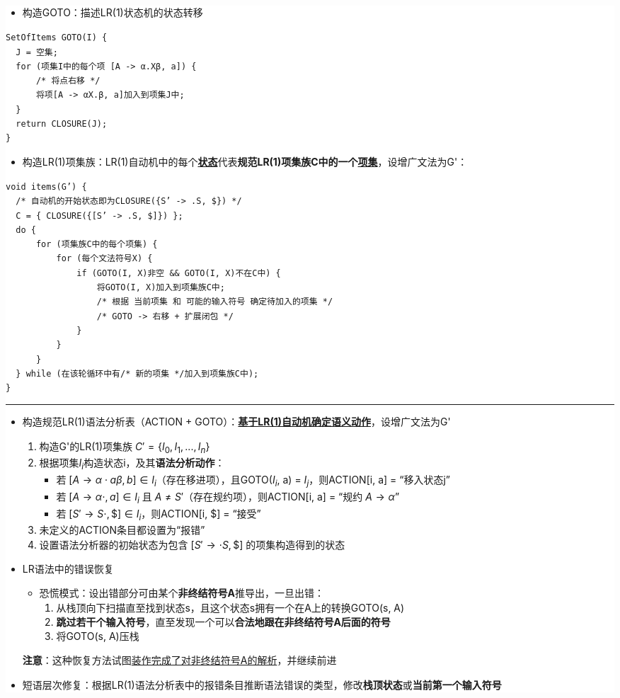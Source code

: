 
  - 构造GOTO：描述LR(1)状态机的状态转移

  ```pseudocode
SetOfItems GOTO(I) {
	J = 空集;
	for (项集I中的每个项 [A -> α.Xβ, a]) {
		/* 将点右移 */
		将项[A -> αX.β, a]加入到项集J中;
	}
	return CLOSURE(J);
}
  ```


  - 构造LR(1)项集族：LR(1)自动机中的每个<u>**状态**</u>代表**规范LR(1)项集族C中的一个<u>项集</u>**，设增广文法为G'：

  ```pseudocode
void items(G’) {
	/* 自动机的开始状态即为CLOSURE({S’ -> .S, $}) */
	C = { CLOSURE({[S’ -> .S, $]}) };
	do {
		for (项集族C中的每个项集) {
			for (每个文法符号X) {
				if (GOTO(I, X)非空 && GOTO(I, X)不在C中) {
					将GOTO(I, X)加入到项集族C中;
					/* 根据 当前项集 和 可能的输入符号 确定待加入的项集 */
					/* GOTO -> 右移 + 扩展闭包 */
				}
			}
		}
	} while (在该轮循环中有/* 新的项集 */加入到项集族C中);
}
  ```


---

- 构造规范LR(1)语法分析表（ACTION + GOTO）：<u>**基于LR(1)自动机确定语义动作**</u>，设增广文法为G'

  1. 构造G'的LR(1)项集族 $C' = \{I_0, I_1, ..., I_n\}$
  2. 根据项集$I_i$构造状态i，及其**语法分析动作**：
     - 若 $[A \rightarrow \alpha \cdot a \beta, b] \in I_i$（存在移进项），且GOTO($I_i$, a) = $I_j$，则ACTION[i, a] = “移入状态j”
     - 若 $[A \rightarrow \alpha \cdot, a] \in I_i$ 且 $A \ne S'$（存在规约项），则ACTION[i, a] = “规约 $A \rightarrow \alpha$”
     - 若 $[S' \rightarrow S \cdot, \$] \in I_i$，则ACTION[i, \$] = “接受”
  3. 未定义的ACTION条目都设置为“报错”
  4. 设置语法分析器的初始状态为包含 $[S' \rightarrow \cdot S, \$]$ 的项集构造得到的状态

- LR语法中的错误恢复

  - 恐慌模式：设出错部分可由某个**非终结符号A**推导出，一旦出错：
      1. 从栈顶向下扫描直至找到状态s，且这个状态s拥有一个在A上的转换GOTO(s, A)
     2. **跳过若干个输入符号**，直至发现一个可以**合法地跟在非终结符号A后面的符号**
     3. 将GOTO(s, A)压栈

  **注意**：这种恢复方法试图<u>装作完成了对非终结符号A的解析</u>，并继续前进

- 短语层次修复：根据LR(1)语法分析表中的报错条目推断语法错误的类型，修改**栈顶状态**或**当前第一个输入符号**
